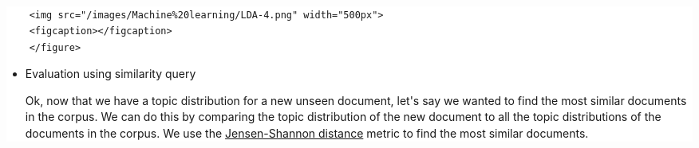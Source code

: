         <img src="/images/Machine%20learning/LDA-4.png" width="500px">
        <figcaption></figcaption>
        </figure>

- Evaluation using similarity query

  Ok, now that we have a topic distribution for a new unseen document, let\'s say we wanted to find the most similar documents in the corpus. We can do this by comparing the topic distribution of the new document to all the topic distributions of the documents in the corpus. We use the [Jensen-Shannon distance](https://en.wikipedia.org/wiki/Jensen%E2%80%93Shannon_divergence) metric to find the most similar documents.
